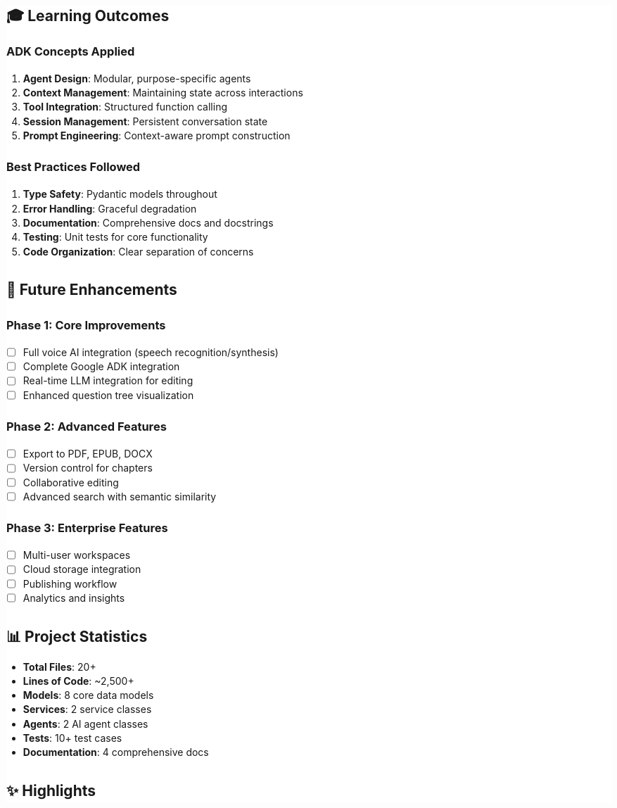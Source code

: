 ## 🎓 Learning Outcomes

### ADK Concepts Applied
1. **Agent Design**: Modular, purpose-specific agents
2. **Context Management**: Maintaining state across interactions
3. **Tool Integration**: Structured function calling
4. **Session Management**: Persistent conversation state
5. **Prompt Engineering**: Context-aware prompt construction

### Best Practices Followed
1. **Type Safety**: Pydantic models throughout
2. **Error Handling**: Graceful degradation
3. **Documentation**: Comprehensive docs and docstrings
4. **Testing**: Unit tests for core functionality
5. **Code Organization**: Clear separation of concerns

## 🔮 Future Enhancements

### Phase 1: Core Improvements
- [ ] Full voice AI integration (speech recognition/synthesis)
- [ ] Complete Google ADK integration
- [ ] Real-time LLM integration for editing
- [ ] Enhanced question tree visualization

### Phase 2: Advanced Features
- [ ] Export to PDF, EPUB, DOCX
- [ ] Version control for chapters
- [ ] Collaborative editing
- [ ] Advanced search with semantic similarity

### Phase 3: Enterprise Features
- [ ] Multi-user workspaces
- [ ] Cloud storage integration
- [ ] Publishing workflow
- [ ] Analytics and insights

## 📊 Project Statistics

- **Total Files**: 20+
- **Lines of Code**: ~2,500+
- **Models**: 8 core data models
- **Services**: 2 service classes
- **Agents**: 2 AI agent classes
- **Tests**: 10+ test cases
- **Documentation**: 4 comprehensive docs

## ✨ Highlights
